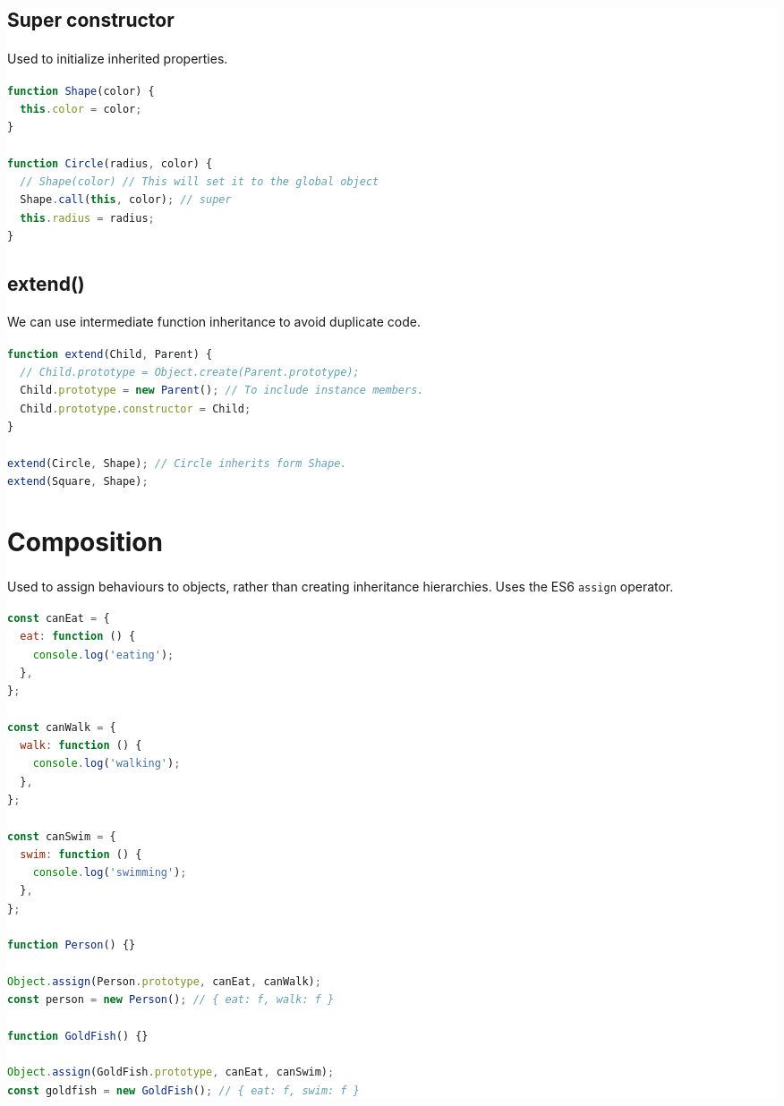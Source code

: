 ## Super constructor

Used to initialize inherited properties.

```javascript
function Shape(color) {
  this.color = color;
}

function Circle(radius, color) {
  // Shape(color) // This will set it to the global object
  Shape.call(this, color); // super
  this.radius = radius;
}
```

## extend()

We can use intermediate function inheritance to avoid duplicate code.

```javascript
function extend(Child, Parent) {
  // Child.prototype = Object.create(Parent.prototype);
  Child.prototype = new Parent(); // To include instance members.
  Child.prototype.constructor = Child;
}

extend(Circle, Shape); // Circle inherits form Shape.
extend(Square, Shape);
```

# Composition

Used to assign behaviours to objects, rather than creating inheritance hierarchies. Uses the ES6 `assign` operator.

```javascript
const canEat = {
  eat: function () {
    console.log('eating');
  },
};

const canWalk = {
  walk: function () {
    console.log('walking');
  },
};

const canSwim = {
  swim: function () {
    console.log('swimming');
  },
};

function Person() {}

Object.assign(Person.prototype, canEat, canWalk);
const person = new Person(); // { eat: f, walk: f }

function GoldFish() {}

Object.assign(GoldFish.prototype, canEat, canSwim);
const goldfish = new GoldFish(); // { eat: f, swim: f }
```